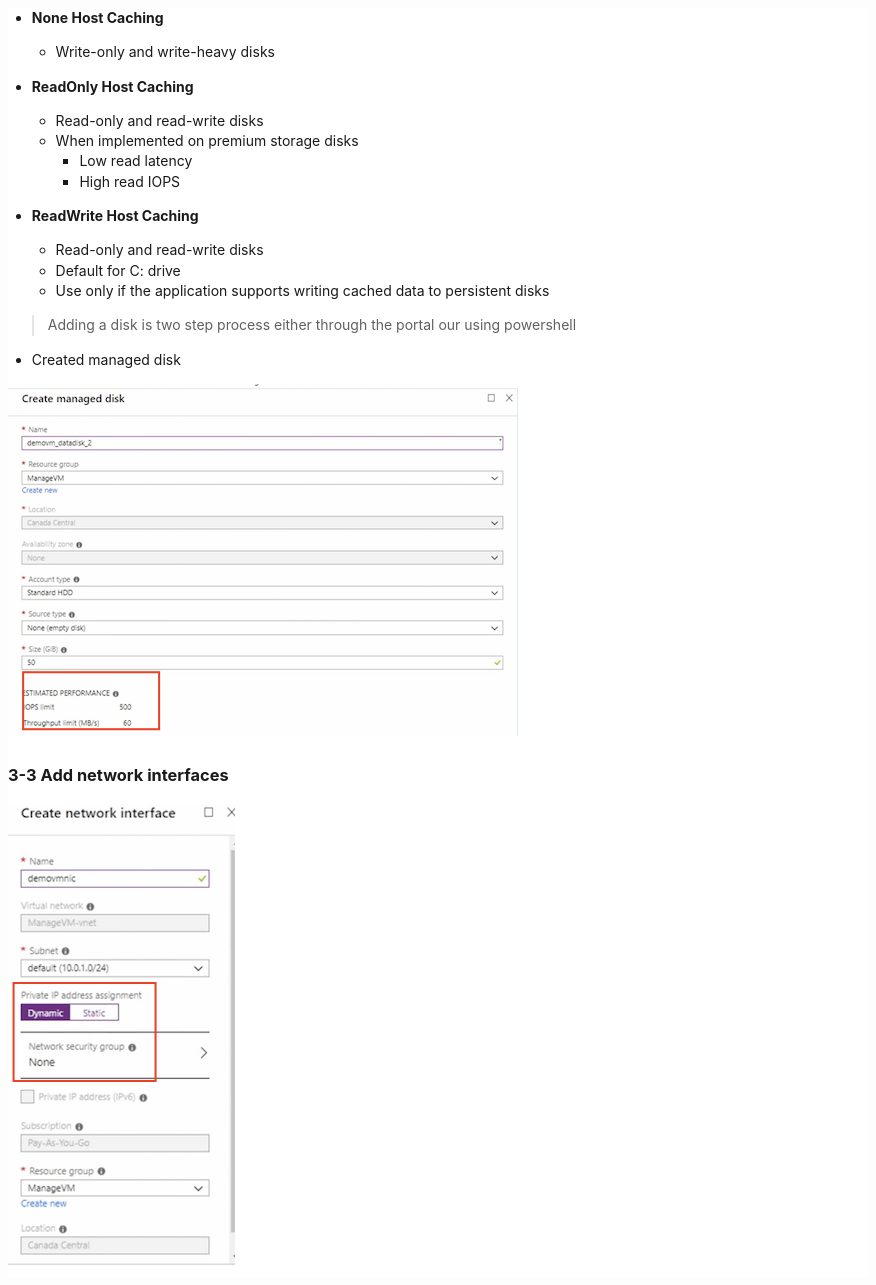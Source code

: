 * **None Host Caching** 
	* Write-only and write-heavy disks 

* **ReadOnly Host Caching** 
	* Read-only and read-write disks 
	* When implemented on premium storage disks 
		* Low read latency 
		* High read IOPS 

* **ReadWrite Host Caching** 
	* Read-only and read-write disks 
	* Default for C: drive 
	* Use only if the application supports writing cached data to persistent disks 

> Adding a disk is two step process either through the portal our using powershell

* Created managed disk

![Alt Image Text](../images/az103_8_30.png "Body image")


### **3-3 Add network interfaces**

![Alt Image Text](../images/az103_8_31.png "Body image")
